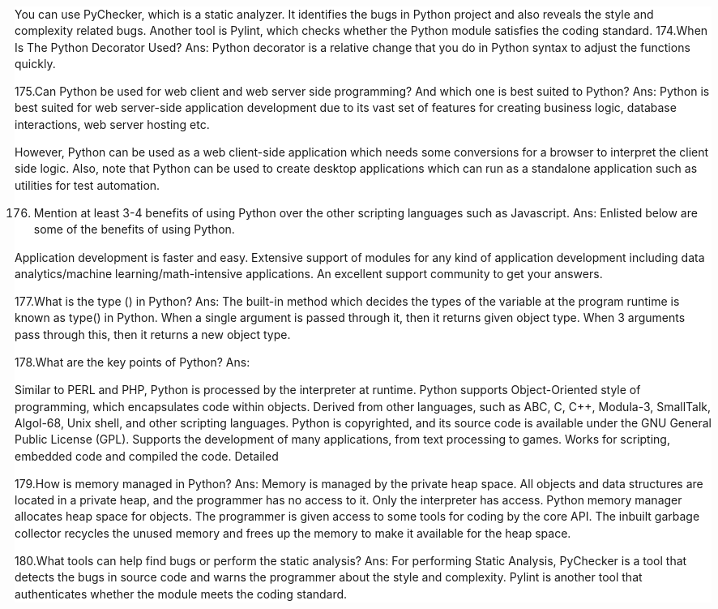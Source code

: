 You can use PyChecker, which is a static analyzer. It identifies the bugs in Python project and also reveals the style and complexity related bugs.
Another tool is Pylint, which checks whether the Python module satisfies the coding standard.
174.When Is The Python Decorator Used?
Ans: Python decorator is a relative change that you do in Python syntax to adjust the functions quickly.

 

175.Can Python be used for web client and web server side programming? And which one is best suited to Python?
Ans:  Python is best suited for web server-side application development due to its vast set of features for creating business logic, database interactions, web server hosting etc.

However, Python can be used as a web client-side application which needs some conversions for a browser to interpret the client side logic. Also, note that Python can be used to create desktop applications which can run as a standalone application such as utilities for test automation.

176. Mention at least 3-4 benefits of using Python over the other scripting languages such as Javascript.
Ans: Enlisted below are some of the benefits of using Python.

Application development is faster and easy.
Extensive support of modules for any kind of application development including data analytics/machine learning/math-intensive applications.
An excellent support community to get your answers.
 

177.What is the type () in Python?
Ans: The built-in method which decides the types of the variable at the program runtime is known as type() in Python. When a single argument is passed through it, then it returns given object type. When 3 arguments pass through this, then it returns a new object type.

 

178.What are the key points of Python?
Ans:

Similar to PERL and PHP, Python is processed by the interpreter at runtime. Python supports Object-Oriented style of programming, which encapsulates code within objects.
Derived from other languages, such as ABC, C, C++, Modula-3, SmallTalk, Algol-68, Unix shell, and other scripting languages.
Python is copyrighted, and its source code is available under the GNU General Public License (GPL).
Supports the development of many applications, from text processing to games.
Works for scripting, embedded code and compiled the code.
Detailed
 

179.How is memory managed in Python?
Ans: Memory is managed by the private heap space. All objects and data structures are located in a private heap, and the programmer has no access to it. Only the interpreter has access. Python memory manager allocates heap space for objects. The programmer is given access to some tools for coding by the core API. The inbuilt garbage collector recycles the unused memory and frees up the memory to make it available for the heap space.

180.What tools can help find bugs or perform the static analysis?
Ans: For performing Static Analysis, PyChecker is a tool that detects the bugs in source code and warns the programmer about the style and complexity. Pylint is another tool that authenticates whether the module meets the coding standard.
